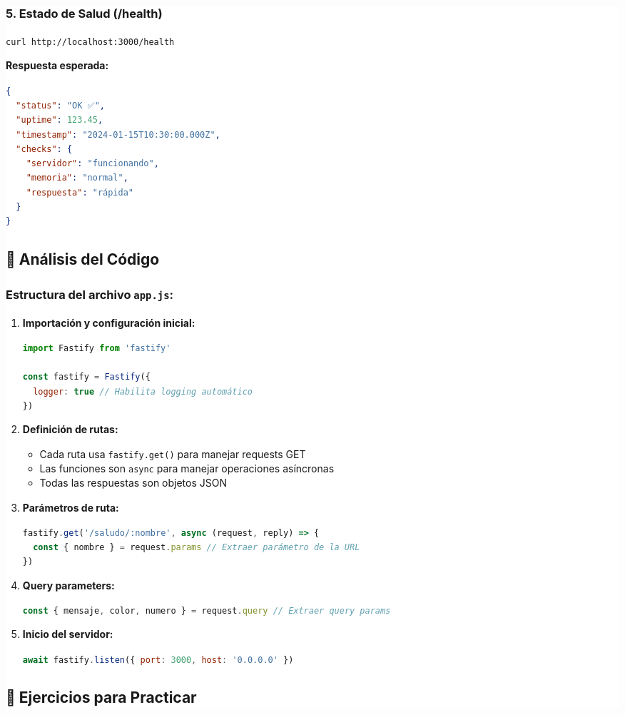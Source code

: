 ### 5. Estado de Salud (/health)
```bash
curl http://localhost:3000/health
```
**Respuesta esperada:**
```json
{
  "status": "OK ✅",
  "uptime": 123.45,
  "timestamp": "2024-01-15T10:30:00.000Z",
  "checks": {
    "servidor": "funcionando",
    "memoria": "normal",
    "respuesta": "rápida"
  }
}
```

## 📖 Análisis del Código

### Estructura del archivo `app.js`:

1. **Importación y configuración inicial:**
   ```javascript
   import Fastify from 'fastify'

   const fastify = Fastify({
     logger: true // Habilita logging automático
   })
   ```

2. **Definición de rutas:**
   - Cada ruta usa `fastify.get()` para manejar requests GET
   - Las funciones son `async` para manejar operaciones asíncronas
   - Todas las respuestas son objetos JSON

3. **Parámetros de ruta:**
   ```javascript
   fastify.get('/saludo/:nombre', async (request, reply) => {
     const { nombre } = request.params // Extraer parámetro de la URL
   })
   ```

4. **Query parameters:**
   ```javascript
   const { mensaje, color, numero } = request.query // Extraer query params
   ```

5. **Inicio del servidor:**
   ```javascript
   await fastify.listen({ port: 3000, host: '0.0.0.0' })
   ```

## 🎯 Ejercicios para Practicar
